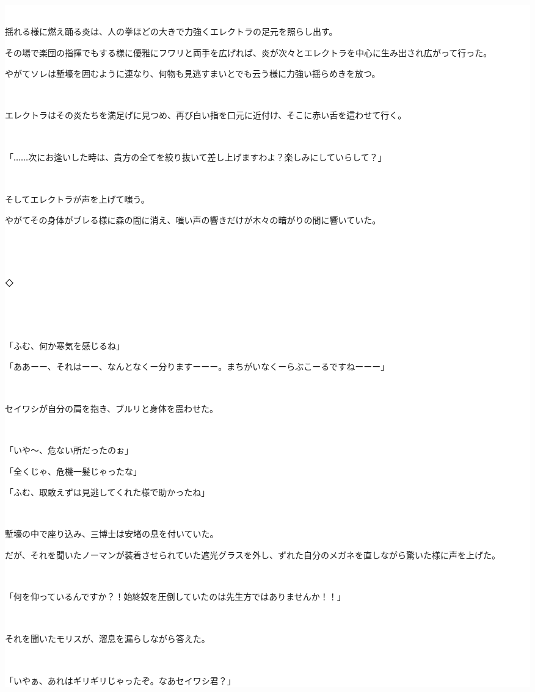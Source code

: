 &nbsp;

揺れる様に燃え踊る炎は、人の拳ほどの大きで力強くエレクトラの足元を照らし出す。

その場で楽団の指揮でもする様に優雅にフワリと両手を広げれば、炎が次々とエレクトラを中心に生み出され広がって行った。

やがてソレは塹壕を囲むように連なり、何物も見逃すまいとでも云う様に力強い揺らめきを放つ。

&nbsp;

エレクトラはその炎たちを満足げに見つめ、再び白い指を口元に近付け、そこに赤い舌を這わせて行く。

&nbsp;

「……次にお逢いした時は、貴方の全てを絞り抜いて差し上げますわよ？楽しみにしていらして？」

&nbsp;

そしてエレクトラが声を上げて嗤う。

やがてその身体がブレる様に森の闇に消え、嗤い声の響きだけが木々の暗がりの間に響いていた。

&nbsp;

&nbsp;

◇

&nbsp;

&nbsp;

「ふむ、何か寒気を感じるね」

「ああーー、それはーー、なんとなくー分りますーーー。まちがいなくーらぶこーるですねーーー」

&nbsp;

セイワシが自分の肩を抱き、ブルリと身体を震わせた。

&nbsp;

「いや～、危ない所だったのぉ」

「全くじゃ、危機一髪じゃったな」

「ふむ、取敢えずは見逃してくれた様で助かったね」

&nbsp;

塹壕の中で座り込み、三博士は安堵の息を付いていた。

だが、それを聞いたノーマンが装着させられていた遮光グラスを外し、ずれた自分のメガネを直しながら驚いた様に声を上げた。

&nbsp;

「何を仰っているんですか？！始終奴を圧倒していたのは先生方ではありませんか！！」

&nbsp;

それを聞いたモリスが、溜息を漏らしながら答えた。

&nbsp;

「いやぁ、あれはギリギリじゃったぞ。なあセイワシ君？」
